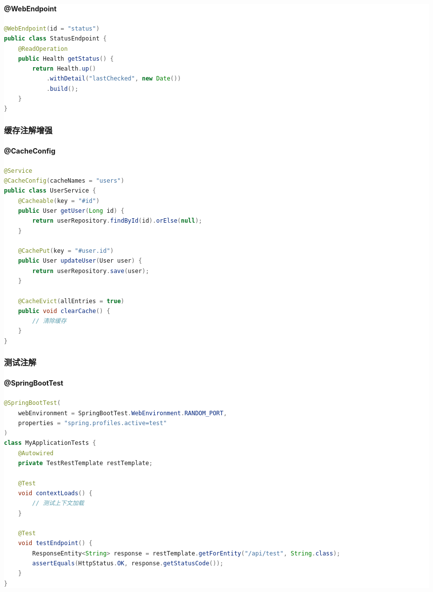 #### @WebEndpoint

```java
@WebEndpoint(id = "status")
public class StatusEndpoint {
    @ReadOperation
    public Health getStatus() {
        return Health.up()
            .withDetail("lastChecked", new Date())
            .build();
    }
}
```

### 缓存注解增强

#### @CacheConfig

```java
@Service
@CacheConfig(cacheNames = "users")
public class UserService {
    @Cacheable(key = "#id")
    public User getUser(Long id) {
        return userRepository.findById(id).orElse(null);
    }
    
    @CachePut(key = "#user.id")
    public User updateUser(User user) {
        return userRepository.save(user);
    }
    
    @CacheEvict(allEntries = true)
    public void clearCache() {
        // 清除缓存
    }
}
```

### 测试注解

#### @SpringBootTest

```java
@SpringBootTest(
    webEnvironment = SpringBootTest.WebEnvironment.RANDOM_PORT,
    properties = "spring.profiles.active=test"
)
class MyApplicationTests {
    @Autowired
    private TestRestTemplate restTemplate;
    
    @Test
    void contextLoads() {
        // 测试上下文加载
    }
    
    @Test
    void testEndpoint() {
        ResponseEntity<String> response = restTemplate.getForEntity("/api/test", String.class);
        assertEquals(HttpStatus.OK, response.getStatusCode());
    }
}
```
